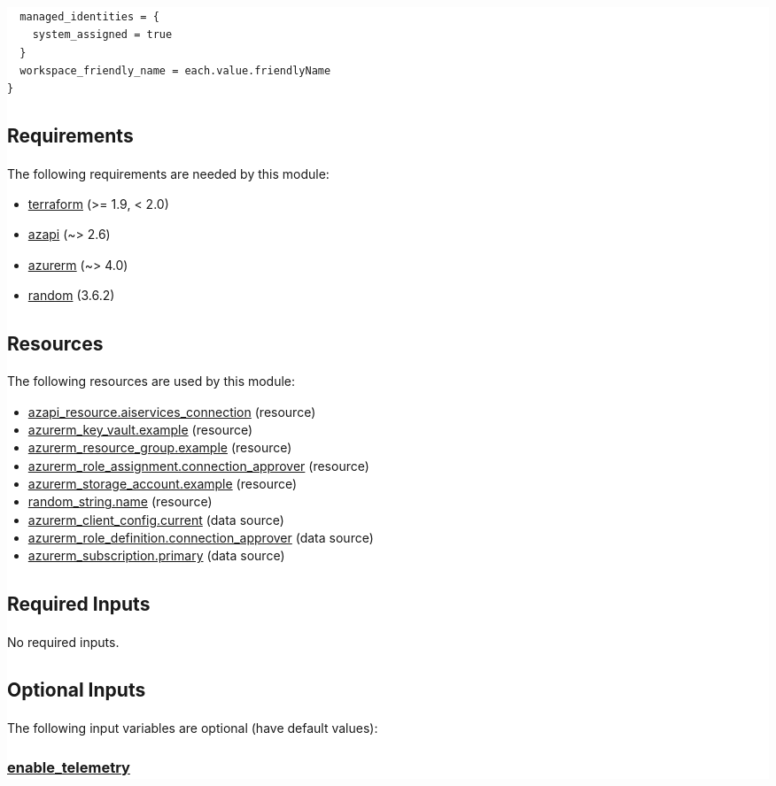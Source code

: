 ```hcl
  managed_identities = {
    system_assigned = true
  }
  workspace_friendly_name = each.value.friendlyName
}
```


## Requirements

The following requirements are needed by this module:

- <a name="requirement_terraform"></a> [terraform](#requirement\_terraform) (>= 1.9, < 2.0)

- <a name="requirement_azapi"></a> [azapi](#requirement\_azapi) (~> 2.6)

- <a name="requirement_azurerm"></a> [azurerm](#requirement\_azurerm) (~> 4.0)

- <a name="requirement_random"></a> [random](#requirement\_random) (3.6.2)

## Resources

The following resources are used by this module:

- [azapi_resource.aiservices_connection](https://registry.terraform.io/providers/Azure/azapi/latest/docs/resources/resource) (resource)
- [azurerm_key_vault.example](https://registry.terraform.io/providers/hashicorp/azurerm/latest/docs/resources/key_vault) (resource)
- [azurerm_resource_group.example](https://registry.terraform.io/providers/hashicorp/azurerm/latest/docs/resources/resource_group) (resource)
- [azurerm_role_assignment.connection_approver](https://registry.terraform.io/providers/hashicorp/azurerm/latest/docs/resources/role_assignment) (resource)
- [azurerm_storage_account.example](https://registry.terraform.io/providers/hashicorp/azurerm/latest/docs/resources/storage_account) (resource)
- [random_string.name](https://registry.terraform.io/providers/hashicorp/random/3.6.2/docs/resources/string) (resource)
- [azurerm_client_config.current](https://registry.terraform.io/providers/hashicorp/azurerm/latest/docs/data-sources/client_config) (data source)
- [azurerm_role_definition.connection_approver](https://registry.terraform.io/providers/hashicorp/azurerm/latest/docs/data-sources/role_definition) (data source)
- [azurerm_subscription.primary](https://registry.terraform.io/providers/hashicorp/azurerm/latest/docs/data-sources/subscription) (data source)


## Required Inputs

No required inputs.

## Optional Inputs

The following input variables are optional (have default values):

### <a name="input_enable_telemetry"></a> [enable\_telemetry](#input\_enable\_telemetry)
